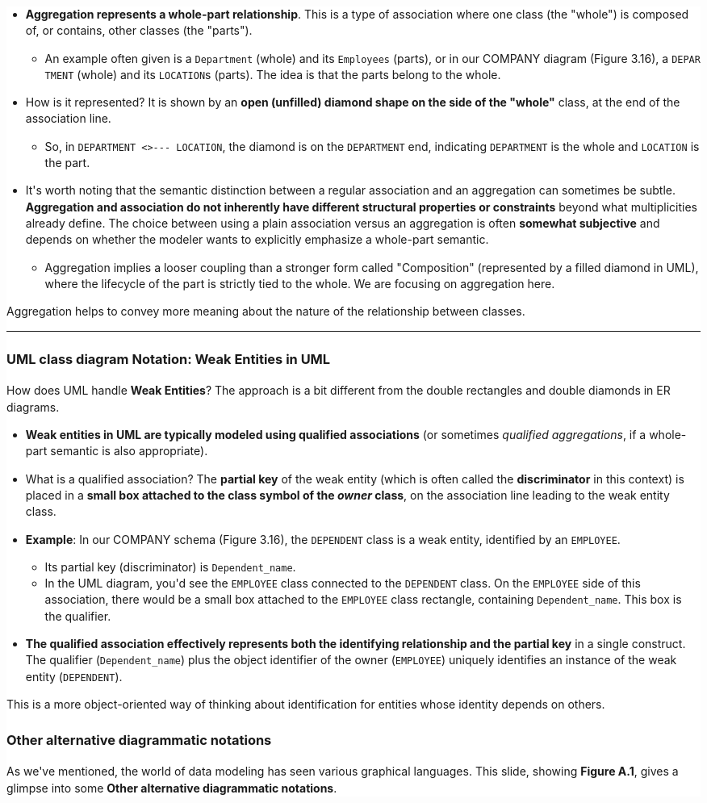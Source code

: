 *   **Aggregation represents a whole-part relationship**. This is a type of association where one class (the "whole") is composed of, or contains, other classes (the "parts").
    *   An example often given is a `Department` (whole) and its `Employees` (parts), or in our COMPANY diagram (Figure 3.16), a `DEPARTMENT` (whole) and its `LOCATION`s (parts). The idea is that the parts belong to the whole.

*   How is it represented? It is shown by an **open (unfilled) diamond shape on the side of the "whole"** class, at the end of the association line.
    *   So, in `DEPARTMENT <>--- LOCATION`, the diamond is on the `DEPARTMENT` end, indicating `DEPARTMENT` is the whole and `LOCATION` is the part.

*   It's worth noting that the semantic distinction between a regular association and an aggregation can sometimes be subtle. **Aggregation and association do not inherently have different structural properties or constraints** beyond what multiplicities already define. The choice between using a plain association versus an aggregation is often **somewhat subjective** and depends on whether the modeler wants to explicitly emphasize a whole-part semantic.
    *   Aggregation implies a looser coupling than a stronger form called "Composition" (represented by a filled diamond in UML), where the lifecycle of the part is strictly tied to the whole. We are focusing on aggregation here.

Aggregation helps to convey more meaning about the nature of the relationship between classes.

---

### UML class diagram Notation: Weak Entities in UML

How does UML handle **Weak Entities**? The approach is a bit different from the double rectangles and double diamonds in ER diagrams.

*   **Weak entities in UML are typically modeled using qualified associations** (or sometimes *qualified aggregations*, if a whole-part semantic is also appropriate).

*   What is a qualified association? The **partial key** of the weak entity (which is often called the **discriminator** in this context) is placed in a **small box attached to the class symbol of the *owner* class**, on the association line leading to the weak entity class.

*   **Example**: In our COMPANY schema (Figure 3.16), the `DEPENDENT` class is a weak entity, identified by an `EMPLOYEE`.
    *   Its partial key (discriminator) is `Dependent_name`.
    *   In the UML diagram, you'd see the `EMPLOYEE` class connected to the `DEPENDENT` class. On the `EMPLOYEE` side of this association, there would be a small box attached to the `EMPLOYEE` class rectangle, containing `Dependent_name`. This box is the qualifier.

*   **The qualified association effectively represents both the identifying relationship and the partial key** in a single construct. The qualifier (`Dependent_name`) plus the object identifier of the owner (`EMPLOYEE`) uniquely identifies an instance of the weak entity (`DEPENDENT`).

This is a more object-oriented way of thinking about identification for entities whose identity depends on others.

<div class="page-break"></div>

### Other alternative diagrammatic notations

As we've mentioned, the world of data modeling has seen various graphical languages. This slide, showing **Figure A.1**, gives a glimpse into some **Other alternative diagrammatic notations**.
